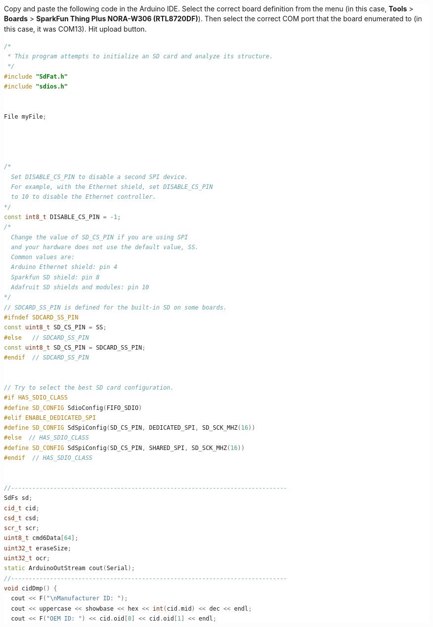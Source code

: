 Copy and paste the following code in the Arduino IDE. Select the correct board definition from the menu (in this case, **Tools** > **Boards** > **SparkFun Thing Plus NORA-W306 (RTL8720DF)**). Then select the correct COM port that the board enumerated to (in this case, it was COM13). Hit upload button.

``` C++
/*
 * This program attempts to initialize an SD card and analyze its structure.
 */
#include "SdFat.h"
#include "sdios.h"


File myFile;




/*
  Set DISABLE_CS_PIN to disable a second SPI device.
  For example, with the Ethernet shield, set DISABLE_CS_PIN
  to 10 to disable the Ethernet controller.
*/
const int8_t DISABLE_CS_PIN = -1;
/*
  Change the value of SD_CS_PIN if you are using SPI
  and your hardware does not use the default value, SS.
  Common values are:
  Arduino Ethernet shield: pin 4
  Sparkfun SD shield: pin 8
  Adafruit SD shields and modules: pin 10
*/
// SDCARD_SS_PIN is defined for the built-in SD on some boards.
#ifndef SDCARD_SS_PIN
const uint8_t SD_CS_PIN = SS;
#else   // SDCARD_SS_PIN
const uint8_t SD_CS_PIN = SDCARD_SS_PIN;
#endif  // SDCARD_SS_PIN


// Try to select the best SD card configuration.
#if HAS_SDIO_CLASS
#define SD_CONFIG SdioConfig(FIFO_SDIO)
#elif ENABLE_DEDICATED_SPI
#define SD_CONFIG SdSpiConfig(SD_CS_PIN, DEDICATED_SPI, SD_SCK_MHZ(16))
#else  // HAS_SDIO_CLASS
#define SD_CONFIG SdSpiConfig(SD_CS_PIN, SHARED_SPI, SD_SCK_MHZ(16))
#endif  // HAS_SDIO_CLASS


//------------------------------------------------------------------------------
SdFs sd;
cid_t cid;
csd_t csd;
scr_t scr;
uint8_t cmd6Data[64];
uint32_t eraseSize;
uint32_t ocr;
static ArduinoOutStream cout(Serial);
//------------------------------------------------------------------------------
void cidDmp() {
  cout << F("\nManufacturer ID: ");
  cout << uppercase << showbase << hex << int(cid.mid) << dec << endl;
  cout << F("OEM ID: ") << cid.oid[0] << cid.oid[1] << endl;
```